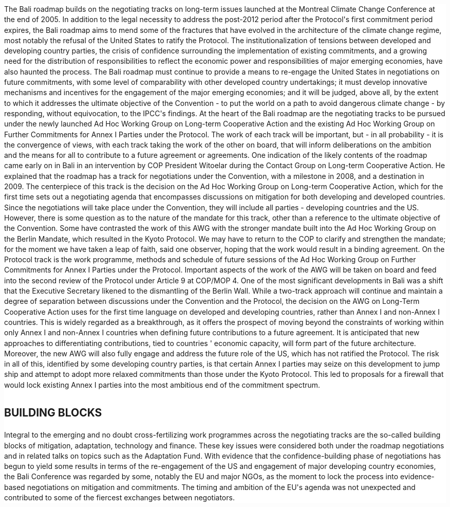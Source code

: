 The Bali roadmap builds on the negotiating tracks on long-term issues launched at the Montreal Climate Change Conference at the end of 2005. In addition to the legal necessity to address the post-2012 period after the Protocol's first commitment period expires, the Bali roadmap aims to mend some of the fractures that have evolved in the architecture of the climate change regime, most notably the refusal of the United States to ratify the Protocol. The institutionalization of tensions between developed and developing country parties, the crisis of confidence surrounding the implementation of existing commitments, and a growing need for the distribution of responsibilities to reflect the economic power and responsibilities of major emerging economies, have also haunted the process. The Bali roadmap must continue to provide a means to re-engage the United States in negotiations on future commitments, with some level of comparability with other developed country undertakings; it must develop innovative mechanisms and incentives for the engagement of the major emerging economies; and it will be judged, above all, by the extent to which it addresses the ultimate objective of the Convention - to put the world on a path to avoid dangerous climate change - by responding, without equivocation, to the IPCC's findings. At the heart of the Bali roadmap are the negotiating tracks to be pursued under the newly launched Ad Hoc Working Group on Long-term Cooperative Action and the existing Ad Hoc Working Group on Further Commitments for Annex I Parties under the Protocol. The work of each track will be important, but - in all probability - it is the convergence of views, with each track taking the work of the other on board, that will inform deliberations on the ambition and the means for all to contribute to a future agreement or agreements. One indication of the likely contents of the roadmap came early on in Bali in an intervention by COP President Witoelar during the Contact Group on Long-term Cooperative Action. He explained that the roadmap has a track for negotiations under the Convention, with a milestone in 2008, and a destination in 2009. The centerpiece of this track is the decision on the Ad Hoc Working Group on Long-term Cooperative Action, which for the first time sets out a negotiating agenda that encompasses discussions on mitigation for both developing and developed countries. Since the negotiations will take place under the Convention, they will include all parties - developing countries and the US. However, there is some question as to the nature of the mandate for this track, other than a reference to the ultimate objective of the Convention. Some have contrasted the work of this AWG with the stronger mandate built into the Ad Hoc Working Group on the Berlin Mandate, which resulted in the Kyoto Protocol. We may have to return to the COP to clarify and strengthen the mandate; for the moment we have taken a leap of faith, said one observer, hoping that the work would result in a binding agreement. On the Protocol track is the work programme, methods and schedule of future sessions of the Ad Hoc Working Group on Further Commitments for Annex I Parties under the Protocol. Important aspects of the work of the AWG will be taken on board and feed into the second review of the Protocol under Article 9 at COP/MOP 4. One of the most significant developments in Bali was a shift that the Executive Secretary likened to the dismantling of the Berlin Wall. While a two-track approach will continue and maintain a degree of separation between discussions under the Convention and the Protocol, the decision on the AWG on Long-Term Cooperative Action uses for the first time language on developed and developing countries, rather than Annex I and non-Annex I countries. This is widely regarded as a breakthrough, as it offers the prospect of moving beyond the constraints of working within only Annex I and non-Annex I countries when defining future contributions to a future agreement. It is anticipated that new approaches to differentiating contributions, tied to countries ' economic capacity, will form part of the future architecture. Moreover, the new AWG will also fully engage and address the future role of the US, which has not ratified the Protocol. The risk in all of this, identified by some developing country parties, is that certain Annex I parties may seize on this development to jump ship and attempt to adopt more relaxed commitments than those under the Kyoto Protocol. This led to proposals for a firewall that would lock existing Annex I parties into the most ambitious end of the commitment spectrum.

## BUILDING BLOCKS

Integral to the emerging and no doubt cross-fertilizing work programmes across the negotiating tracks are the so-called building blocks of mitigation, adaptation, technology and finance. These key issues were considered both under the roadmap negotiations and in related talks on topics such as the Adaptation Fund. With evidence that the confidence-building phase of negotiations has begun to yield some results in terms of the re-engagement of the US and engagement of major developing country economies, the Bali Conference was regarded by some, notably the EU and major NGOs, as the moment to lock the process into evidence-based negotiations on mitigation and commitments. The timing and ambition of the EU's agenda was not unexpected and contributed to some of the fiercest exchanges between negotiators.
